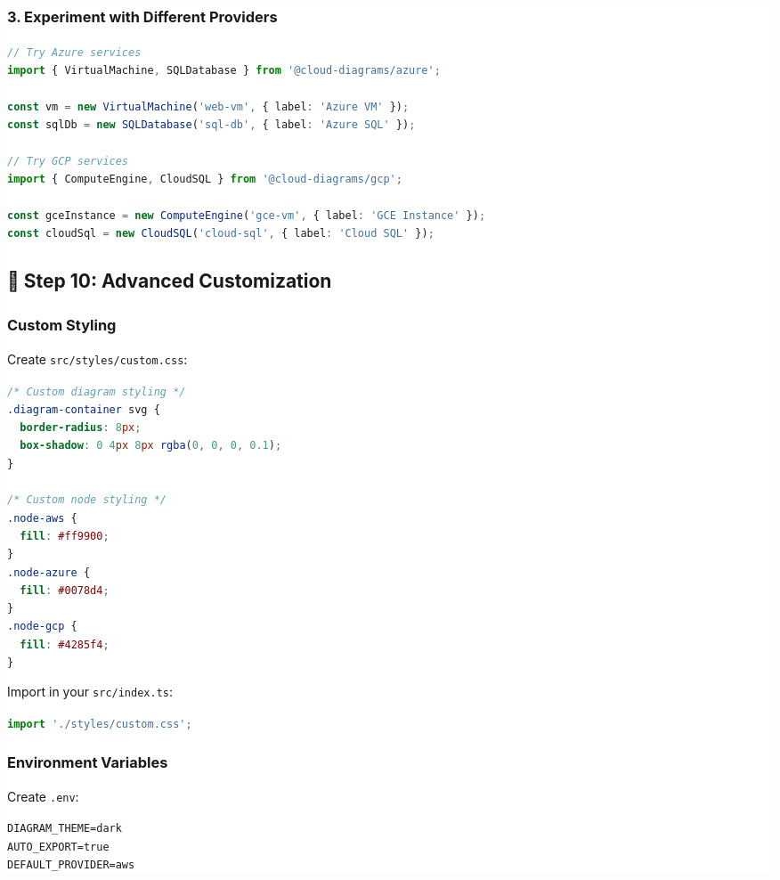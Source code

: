### 3. **Experiment with Different Providers**

```typescript
// Try Azure services
import { VirtualMachine, SQLDatabase } from '@cloud-diagrams/azure';

const vm = new VirtualMachine('web-vm', { label: 'Azure VM' });
const sqlDb = new SQLDatabase('sql-db', { label: 'Azure SQL' });

// Try GCP services
import { ComputeEngine, CloudSQL } from '@cloud-diagrams/gcp';

const gceInstance = new ComputeEngine('gce-vm', { label: 'GCE Instance' });
const cloudSql = new CloudSQL('cloud-sql', { label: 'Cloud SQL' });
```

## 🎨 Step 10: Advanced Customization

### Custom Styling

Create `src/styles/custom.css`:

```css
/* Custom diagram styling */
.diagram-container svg {
  border-radius: 8px;
  box-shadow: 0 4px 8px rgba(0, 0, 0, 0.1);
}

/* Custom node styling */
.node-aws {
  fill: #ff9900;
}
.node-azure {
  fill: #0078d4;
}
.node-gcp {
  fill: #4285f4;
}
```

Import in your `src/index.ts`:

```typescript
import './styles/custom.css';
```

### Environment Variables

Create `.env`:

```
DIAGRAM_THEME=dark
AUTO_EXPORT=true
DEFAULT_PROVIDER=aws
```
